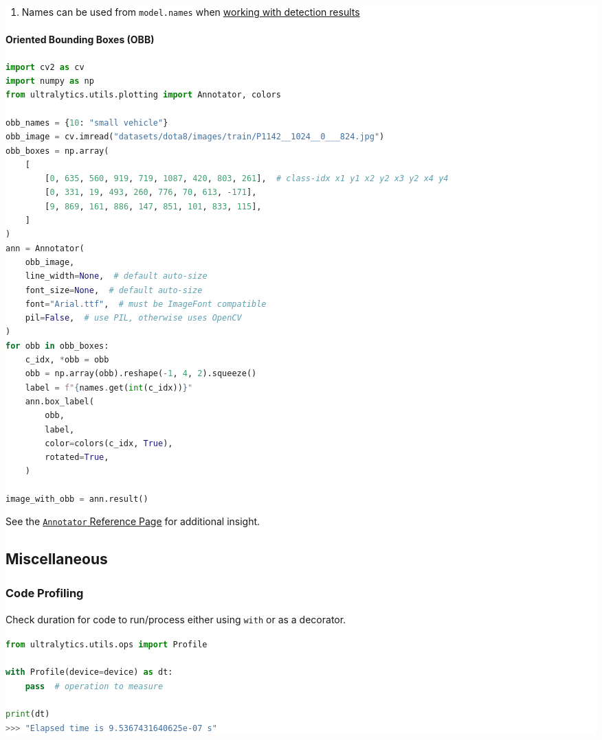 1. Names can be used from `model.names` when [working with detection results](../modes/predict.md#working-with-results)

#### Oriented Bounding Boxes (OBB)

```python
import cv2 as cv
import numpy as np
from ultralytics.utils.plotting import Annotator, colors

obb_names = {10: "small vehicle"}
obb_image = cv.imread("datasets/dota8/images/train/P1142__1024__0___824.jpg")
obb_boxes = np.array(
    [
        [0, 635, 560, 919, 719, 1087, 420, 803, 261],  # class-idx x1 y1 x2 y2 x3 y2 x4 y4
        [0, 331, 19, 493, 260, 776, 70, 613, -171],
        [9, 869, 161, 886, 147, 851, 101, 833, 115],
    ]
)
ann = Annotator(
    obb_image,
    line_width=None,  # default auto-size
    font_size=None,  # default auto-size
    font="Arial.ttf",  # must be ImageFont compatible
    pil=False,  # use PIL, otherwise uses OpenCV
)
for obb in obb_boxes:
    c_idx, *obb = obb
    obb = np.array(obb).reshape(-1, 4, 2).squeeze()
    label = f"{names.get(int(c_idx))}"
    ann.box_label(
        obb,
        label,
        color=colors(c_idx, True),
        rotated=True,
    )

image_with_obb = ann.result()
```

See the [`Annotator` Reference Page](../reference/utils/plotting.md#ultralytics.utils.plotting.Annotator) for additional insight.

## Miscellaneous

### Code Profiling

Check duration for code to run/process either using `with` or as a decorator.

```python
from ultralytics.utils.ops import Profile

with Profile(device=device) as dt:
    pass  # operation to measure

print(dt)
>>> "Elapsed time is 9.5367431640625e-07 s"
```
